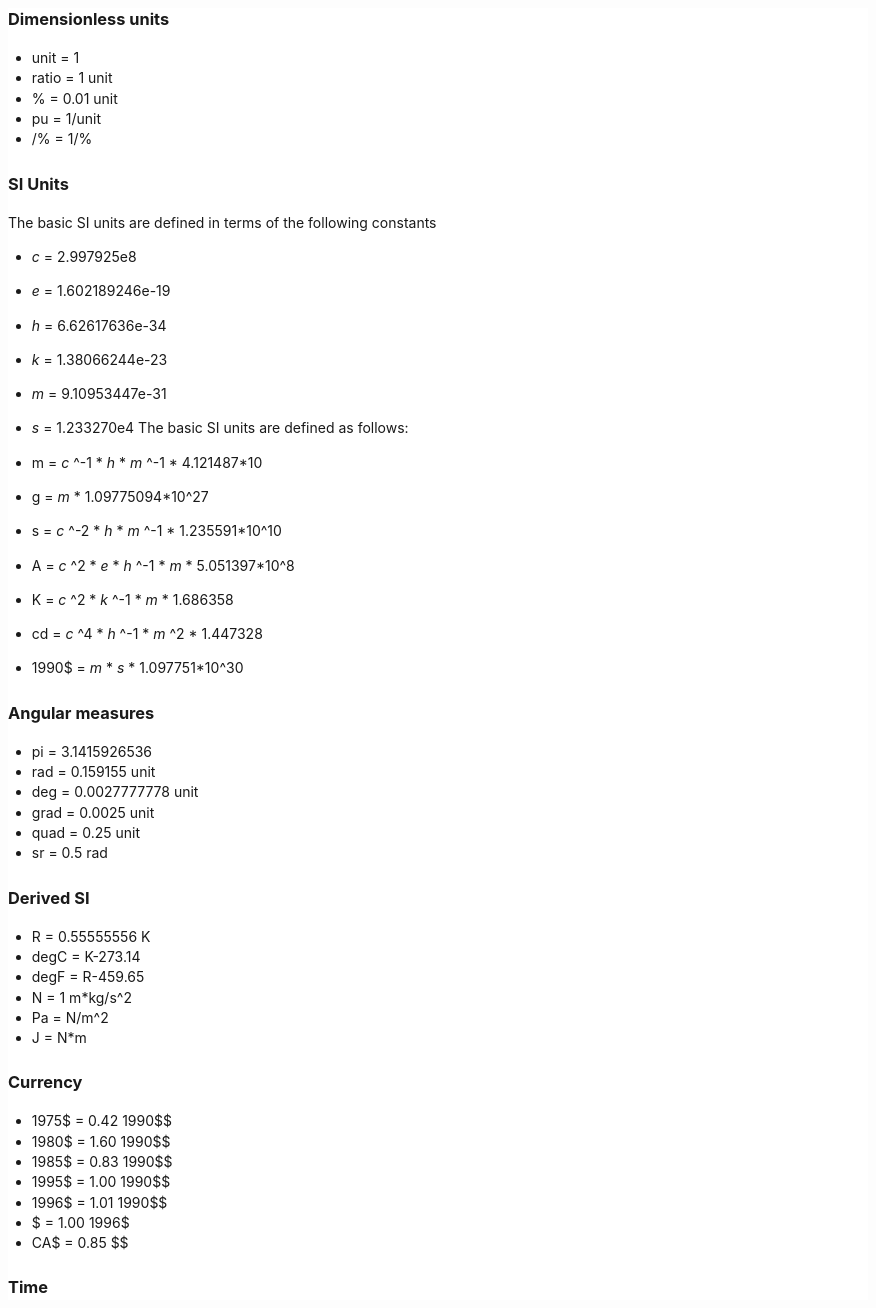 ### Dimensionless units

  * unit = 1
  * ratio = 1 unit
  * % = 0.01 unit
  * pu = 1/unit
  * /% = 1/%
### SI Units

The basic SI units are defined in terms of the following constants 

  * _c_ = 2.997925e8
  * _e_ = 1.602189246e-19
  * _h_ = 6.62617636e-34
  * _k_ = 1.38066244e-23
  * _m_ = 9.10953447e-31
  * _s_ = 1.233270e4
The basic SI units are defined as follows: 

  * m = _c_ ^-1 * _h_ * _m_ ^-1 * 4.121487*10
  * g = _m_ * 1.09775094*10^27
  * s = _c_ ^-2 * _h_ * _m_ ^-1 * 1.235591*10^10
  * A = _c_ ^2 * _e_ * _h_ ^-1 * _m_ * 5.051397*10^8
  * K = _c_ ^2 * _k_ ^-1 * _m_ * 1.686358
  * cd = _c_ ^4 * _h_ ^-1 * _m_ ^2 * 1.447328
  * 1990$ = _m_ * _s_ * 1.097751*10^30
### Angular measures

  * pi = 3.1415926536
  * rad = 0.159155 unit
  * deg = 0.0027777778 unit
  * grad = 0.0025 unit
  * quad = 0.25 unit
  * sr = 0.5 rad
### Derived SI

  * R = 0.55555556 K
  * degC = K-273.14
  * degF = R-459.65
  * N = 1 m*kg/s^2
  * Pa = N/m^2
  * J = N*m
### Currency

  * 1975$ = 0.42 1990$$
  * 1980$ = 1.60 1990$$
  * 1985$ = 0.83 1990$$
  * 1995$ = 1.00 1990$$
  * 1996$ = 1.01 1990$$
  * $  = 1.00 1996$
  * CA$ = 0.85 $$
### Time
